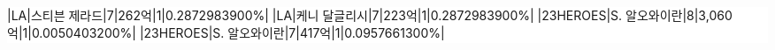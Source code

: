 |LA|스티븐 제라드|7|262억|1|0.2872983900%|
|LA|케니 달글리시|7|223억|1|0.2872983900%|
|23HEROES|S. 알오와이란|8|3,060억|1|0.0050403200%|
|23HEROES|S. 알오와이란|7|417억|1|0.0957661300%|
